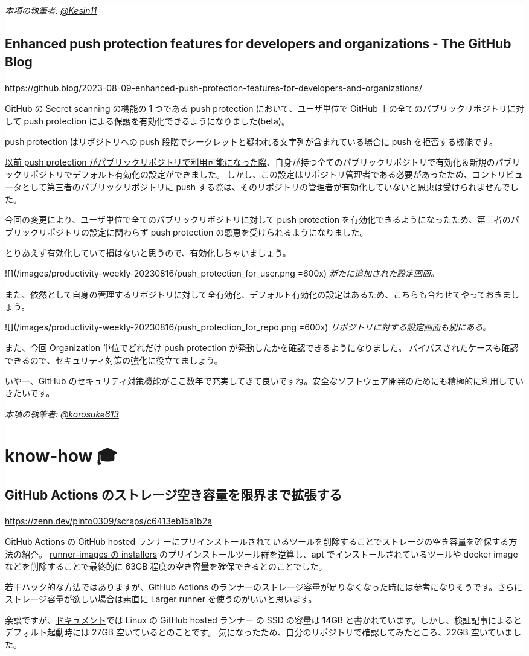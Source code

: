*本項の執筆者: [@Kesin11](https://zenn.dev/kesin11)*

## Enhanced push protection features for developers and organizations - The GitHub Blog
https://github.blog/2023-08-09-enhanced-push-protection-features-for-developers-and-organizations/

GitHub の Secret scanning の機能の 1 つである push protection において、ユーザ単位で GitHub 上の全てのパブリックリポジトリに対して push protection による保護を有効化できるようになりました(beta)。

push protection はリポジトリへの push 段階でシークレットと疑われる文字列が含まれている場合に push を拒否する機能です。

[以前 push protection がパブリックリポジトリで利用可能になった際](https://zenn.dev/cybozu_ept/articles/productivity-weekly-20230510#secret-scanning's-push-protection-is-available-on-public-repositories%2C-for-free-%7C-github-changelog)、自身が持つ全てのパブリックリポジトリで有効化＆新規のパブリックリポジトリでデフォルト有効化の設定ができました。
しかし、この設定はリポジトリ管理者である必要があったため、コントリビュータとして第三者のパブリックリポジトリに push する際は、そのリポジトリの管理者が有効化していないと恩恵は受けられませんでした。

今回の変更により、ユーザ単位で全てのパブリックリポジトリに対して push protection を有効化できるようになったため、第三者のパブリックリポジトリの設定に関わらず push protection の恩恵を受けられるようになりました。

とりあえず有効化していて損はないと思うので、有効化しちゃいましょう。

![](/images/productivity-weekly-20230816/push_protection_for_user.png =600x)
*新たに追加された設定画面。*

また、依然として自身の管理するリポジトリに対して全有効化、デフォルト有効化の設定はあるため、こちらも合わせてやっておきましょう。

![](/images/productivity-weekly-20230816/push_protection_for_repo.png =600x)
*リポジトリに対する設定画面も別にある。*

また、今回 Organization 単位でどれだけ push protection が発動したかを確認できるようになりました。
バイパスされたケースも確認できるので、セキュリティ対策の強化に役立てましょう。

いやー、GitHub のセキュリティ対策機能がここ数年で充実してきて良いですね。安全なソフトウェア開発のためにも積極的に利用していきたいです。

*本項の執筆者: [@korosuke613](https://zenn.dev/korosuke613)*

# know-how 🎓

## GitHub Actions のストレージ空き容量を限界まで拡張する
https://zenn.dev/pinto0309/scraps/c6413eb15a1b2a

GitHub Actions の GitHub hosted ランナーにプリインストールされているツールを削除することでストレージの空き容量を確保する方法の紹介。
[runner-images の installers](https://github.com/actions/runner-images/tree/main/images/linux/scripts/installers) のプリインストールツール群を逆算し、apt でインストールされているツールや docker image などを削除することで最終的に 63GB 程度の空き容量を確保できるとのことでした。

若干ハック的な方法ではありますが、GitHub Actions のランナーのストレージ容量が足りなくなった時には参考になりそうです。さらにストレージ容量が欲しい場合は素直に [Larger runner](https://docs.github.com/en/actions/using-github-hosted-runners/about-larger-runners) を使うのがいいと思います。

余談ですが、[ドキュメント](https://docs.github.com/en/actions/using-github-hosted-runners/about-github-hosted-runners#supported-runners-and-hardware-resources)では Linux の GitHub hosted ランナー の SSD の容量は 14GB と書かれています。しかし、検証記事によるとデフォルト起動時には 27GB 空いているとのことです。
気になったため、自分のリポジトリで確認してみたところ、22GB 空いていました。
